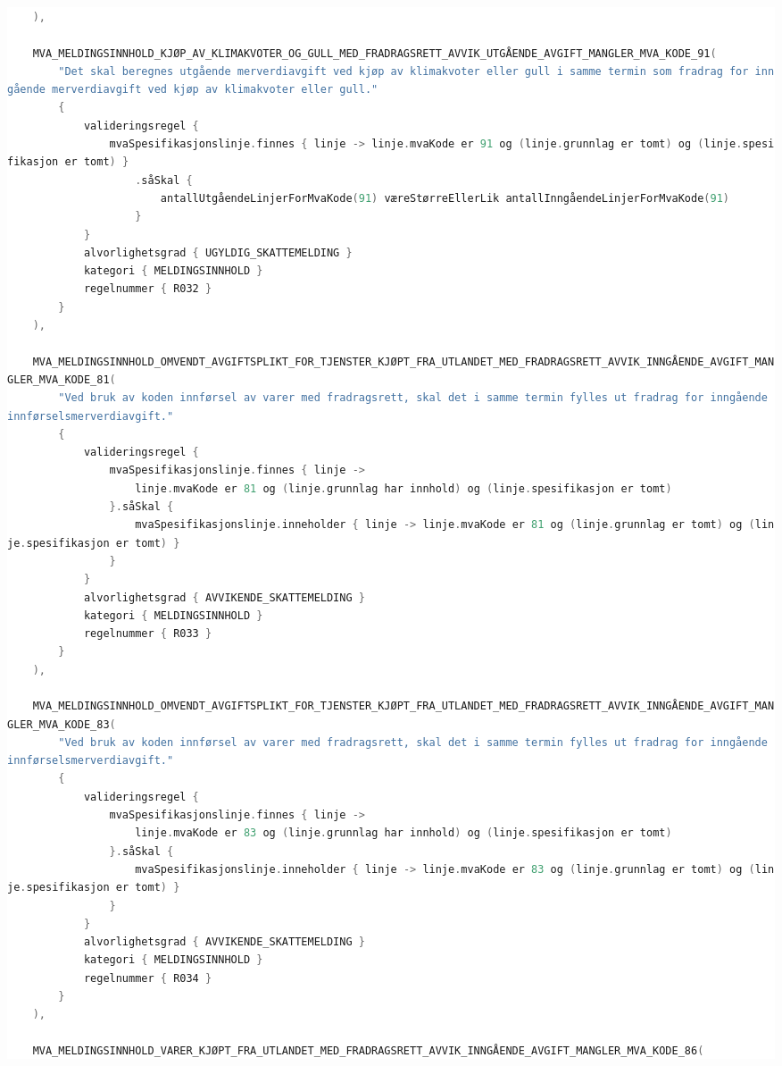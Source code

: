 ```kotlin
    ),

    MVA_MELDINGSINNHOLD_KJØP_AV_KLIMAKVOTER_OG_GULL_MED_FRADRAGSRETT_AVVIK_UTGÅENDE_AVGIFT_MANGLER_MVA_KODE_91(
        "Det skal beregnes utgående merverdiavgift ved kjøp av klimakvoter eller gull i samme termin som fradrag for inngående merverdiavgift ved kjøp av klimakvoter eller gull."
        {
            valideringsregel {
                mvaSpesifikasjonslinje.finnes { linje -> linje.mvaKode er 91 og (linje.grunnlag er tomt) og (linje.spesifikasjon er tomt) }
                    .såSkal {
                        antallUtgåendeLinjerForMvaKode(91) væreStørreEllerLik antallInngåendeLinjerForMvaKode(91)
                    }
            }
            alvorlighetsgrad { UGYLDIG_SKATTEMELDING }
            kategori { MELDINGSINNHOLD }
            regelnummer { R032 }
        }
    ),

    MVA_MELDINGSINNHOLD_OMVENDT_AVGIFTSPLIKT_FOR_TJENSTER_KJØPT_FRA_UTLANDET_MED_FRADRAGSRETT_AVVIK_INNGÅENDE_AVGIFT_MANGLER_MVA_KODE_81(
        "Ved bruk av koden innførsel av varer med fradragsrett, skal det i samme termin fylles ut fradrag for inngående innførselsmerverdiavgift."
        {
            valideringsregel {
                mvaSpesifikasjonslinje.finnes { linje ->
                    linje.mvaKode er 81 og (linje.grunnlag har innhold) og (linje.spesifikasjon er tomt)
                }.såSkal {
                    mvaSpesifikasjonslinje.inneholder { linje -> linje.mvaKode er 81 og (linje.grunnlag er tomt) og (linje.spesifikasjon er tomt) }
                }
            }
            alvorlighetsgrad { AVVIKENDE_SKATTEMELDING }
            kategori { MELDINGSINNHOLD }
            regelnummer { R033 }
        }
    ),

    MVA_MELDINGSINNHOLD_OMVENDT_AVGIFTSPLIKT_FOR_TJENSTER_KJØPT_FRA_UTLANDET_MED_FRADRAGSRETT_AVVIK_INNGÅENDE_AVGIFT_MANGLER_MVA_KODE_83(
        "Ved bruk av koden innførsel av varer med fradragsrett, skal det i samme termin fylles ut fradrag for inngående innførselsmerverdiavgift."
        {
            valideringsregel {
                mvaSpesifikasjonslinje.finnes { linje ->
                    linje.mvaKode er 83 og (linje.grunnlag har innhold) og (linje.spesifikasjon er tomt)
                }.såSkal {
                    mvaSpesifikasjonslinje.inneholder { linje -> linje.mvaKode er 83 og (linje.grunnlag er tomt) og (linje.spesifikasjon er tomt) }
                }
            }
            alvorlighetsgrad { AVVIKENDE_SKATTEMELDING }
            kategori { MELDINGSINNHOLD }
            regelnummer { R034 }
        }
    ),

    MVA_MELDINGSINNHOLD_VARER_KJØPT_FRA_UTLANDET_MED_FRADRAGSRETT_AVVIK_INNGÅENDE_AVGIFT_MANGLER_MVA_KODE_86(
```